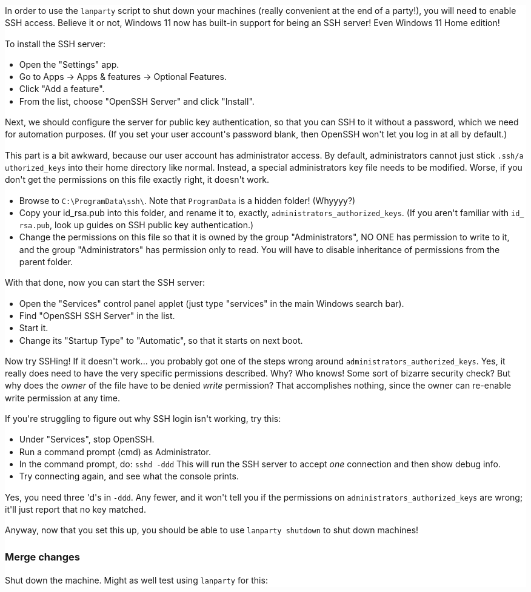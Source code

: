 In order to use the `lanparty` script to shut down your machines (really convenient at the end of a party!), you will need to enable SSH access. Believe it or not, Windows 11 now has built-in support for being an SSH server! Even Windows 11 Home edition!

To install the SSH server:

* Open the "Settings" app.
* Go to Apps -> Apps & features -> Optional Features.
* Click "Add a feature".
* From the list, choose "OpenSSH Server" and click "Install".

Next, we should configure the server for public key authentication, so that you can SSH to it without a password, which we need for automation purposes. (If you set your user account's password blank, then OpenSSH won't let you log in at all by default.)

This part is a bit awkward, because our user account has administrator access. By default, administrators cannot just stick `.ssh/authorized_keys` into their home directory like normal. Instead, a special administrators key file needs to be modified. Worse, if you don't get the permissions on this file exactly right, it doesn't work.

* Browse to `C:\ProgramData\ssh\`. Note that `ProgramData` is a hidden folder! (Whyyyy?)
* Copy your id_rsa.pub into this folder, and rename it to, exactly, `administrators_authorized_keys`. (If you aren't familiar with `id_rsa.pub`, look up guides on SSH public key authentication.)
* Change the permissions on this file so that it is owned by the group "Administrators", NO ONE has permission to write to it, and the group "Administrators" has permission only to read. You will have to disable inheritance of permissions from the parent folder.

With that done, now you can start the SSH server:

* Open the "Services" control panel applet (just type "services" in the main Windows search bar).
* Find "OpenSSH SSH Server" in the list.
* Start it.
* Change its "Startup Type" to "Automatic", so that it starts on next boot.

Now try SSHing! If it doesn't work... you probably got one of the steps wrong around `administrators_authorized_keys`. Yes, it really does need to have the very specific permissions described. Why? Who knows! Some sort of bizarre security check? But why does the _owner_ of the file have to be denied _write_ permission? That accomplishes nothing, since the owner can re-enable write permission at any time.

If you're struggling to figure out why SSH login isn't working, try this:

* Under "Services", stop OpenSSH.
* Run a command prompt (cmd) as Administrator.
* In the command prompt, do: `sshd -ddd` This will run the SSH server to accept _one_ connection and then show debug info.
* Try connecting again, and see what the console prints.

Yes, you need three 'd's in `-ddd`. Any fewer, and it won't tell you if the permissions on `administrators_authorized_keys` are wrong; it'll just report that no key matched.

Anyway, now that you set this up, you should be able to use `lanparty shutdown` to shut down machines!

### Merge changes

Shut down the machine. Might as well test using `lanparty` for this:
